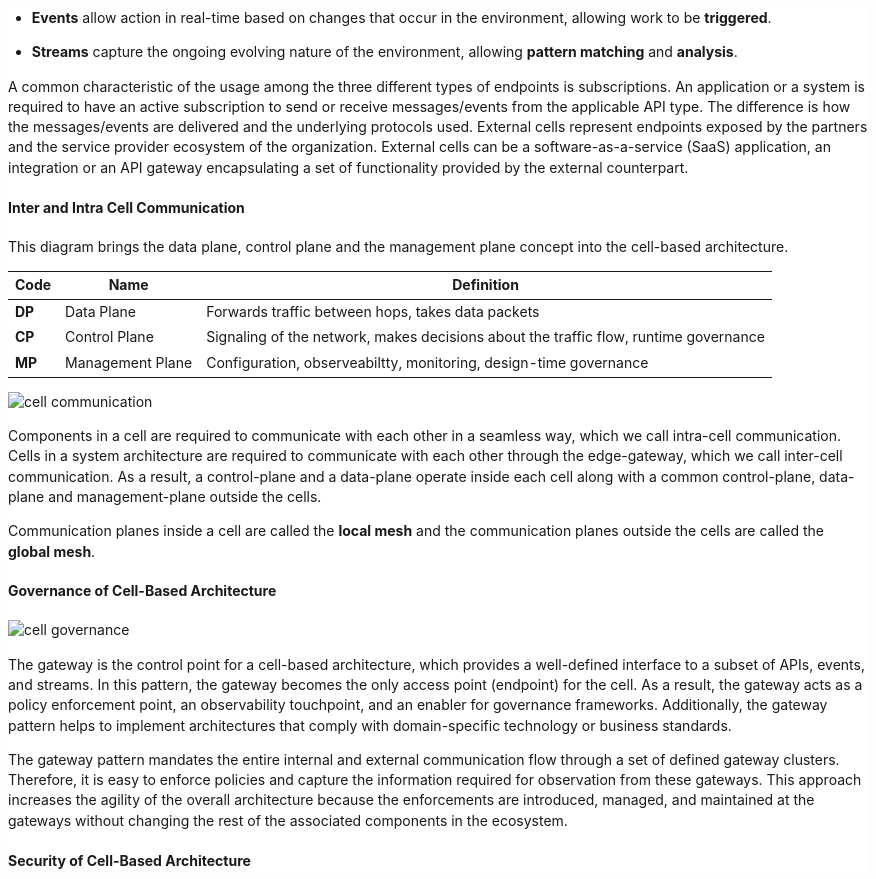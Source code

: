 + **Events** allow action in real-time based on changes that occur in the environment, allowing work to be **triggered**.

+ **Streams** capture the ongoing evolving nature of the environment, allowing **pattern matching** and **analysis**.

A common characteristic of the usage among the three different types of endpoints is subscriptions. An application or a system is required to have an active subscription to send or receive messages/events from the applicable API type. The difference is how the messages/events are delivered and the underlying protocols used.
External cells represent endpoints exposed by the partners and the service provider ecosystem of the organization. External cells can be a software-as-a-service (SaaS) application, an integration or an API gateway encapsulating a set of functionality provided by the external counterpart.

#### Inter and Intra Cell Communication

This diagram brings the data plane, control plane and the management plane concept into the cell-based architecture.

| Code | Name | Definition |
|---------|---------|---------|
|**DP**|Data Plane|Forwards traffic between hops, takes data packets|
|**CP**|Control Plane|Signaling of the network, makes decisions about the traffic flow, runtime governance|
|**MP**|Management Plane|Configuration, observeabiltty, monitoring, design-time governance|

![cell communication](/media/ra-cell-communication-v2.2.png)

Components in a cell are required to communicate with each other in a seamless way, which we call intra-cell communication. Cells in a system architecture are required to communicate with each other through the edge-gateway, which we call inter-cell communication. As a result, a control-plane and a data-plane operate inside each cell along with a common control-plane, data-plane and management-plane outside the cells.

Communication planes inside a cell are called the **local mesh** and the communication planes outside the cells are called the **global mesh**. 

#### Governance of Cell-Based Architecture

![cell governance](/media/ra-cell-gov.png)

The gateway is the control point for a cell-based architecture, which provides a well-defined interface to a subset of APIs, events, and streams. In this pattern, the gateway becomes the only access point (endpoint) for the cell. As a result, the gateway acts as a policy enforcement point, an observability touchpoint, and an enabler for governance frameworks. Additionally, the gateway pattern helps to implement architectures that comply with domain-specific technology or business standards.

The gateway pattern mandates the entire internal and external communication flow through a set of defined gateway clusters. Therefore, it is easy to enforce policies and capture the information required for observation from these gateways. This approach increases the agility of the overall architecture because the enforcements are introduced, managed, and maintained at the gateways without changing the rest of the associated components in the ecosystem.

#### Security of Cell-Based Architecture
